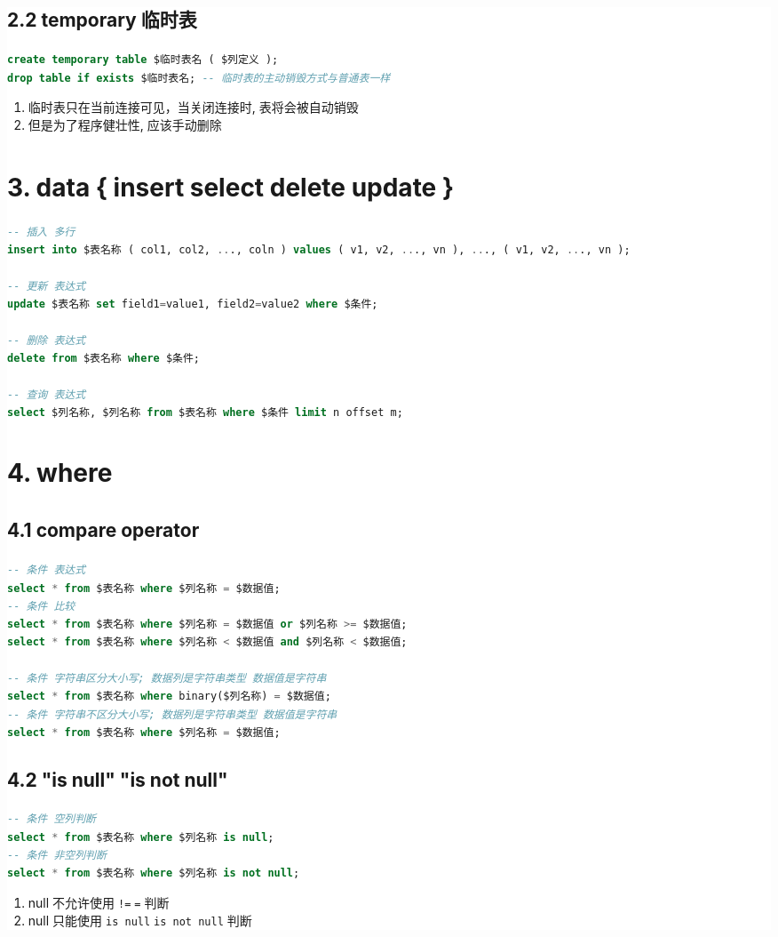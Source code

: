 ## 2.2 temporary 临时表
```sql
create temporary table $临时表名 ( $列定义 );
drop table if exists $临时表名; -- 临时表的主动销毁方式与普通表一样
```
1. 临时表只在当前连接可见，当关闭连接时, 表将会被自动销毁
2. 但是为了程序健壮性, 应该手动删除

# 3. data { insert select delete update }
```sql
-- 插入 多行
insert into $表名称 ( col1, col2, ..., coln ) values ( v1, v2, ..., vn ), ..., ( v1, v2, ..., vn );

-- 更新 表达式
update $表名称 set field1=value1, field2=value2 where $条件;

-- 删除 表达式
delete from $表名称 where $条件;

-- 查询 表达式
select $列名称, $列名称 from $表名称 where $条件 limit n offset m;
```

# 4. where
## 4.1 compare operator
```sql
-- 条件 表达式
select * from $表名称 where $列名称 = $数据值;
-- 条件 比较
select * from $表名称 where $列名称 = $数据值 or $列名称 >= $数据值;
select * from $表名称 where $列名称 < $数据值 and $列名称 < $数据值;

-- 条件 字符串区分大小写; 数据列是字符串类型 数据值是字符串
select * from $表名称 where binary($列名称) = $数据值;
-- 条件 字符串不区分大小写; 数据列是字符串类型 数据值是字符串
select * from $表名称 where $列名称 = $数据值;
```

## 4.2 "is null" "is not null"
```sql
-- 条件 空列判断
select * from $表名称 where $列名称 is null;
-- 条件 非空列判断
select * from $表名称 where $列名称 is not null;
```
1. null 不允许使用 `!=` `=` 判断
2. null 只能使用 `is null` `is not null` 判断
